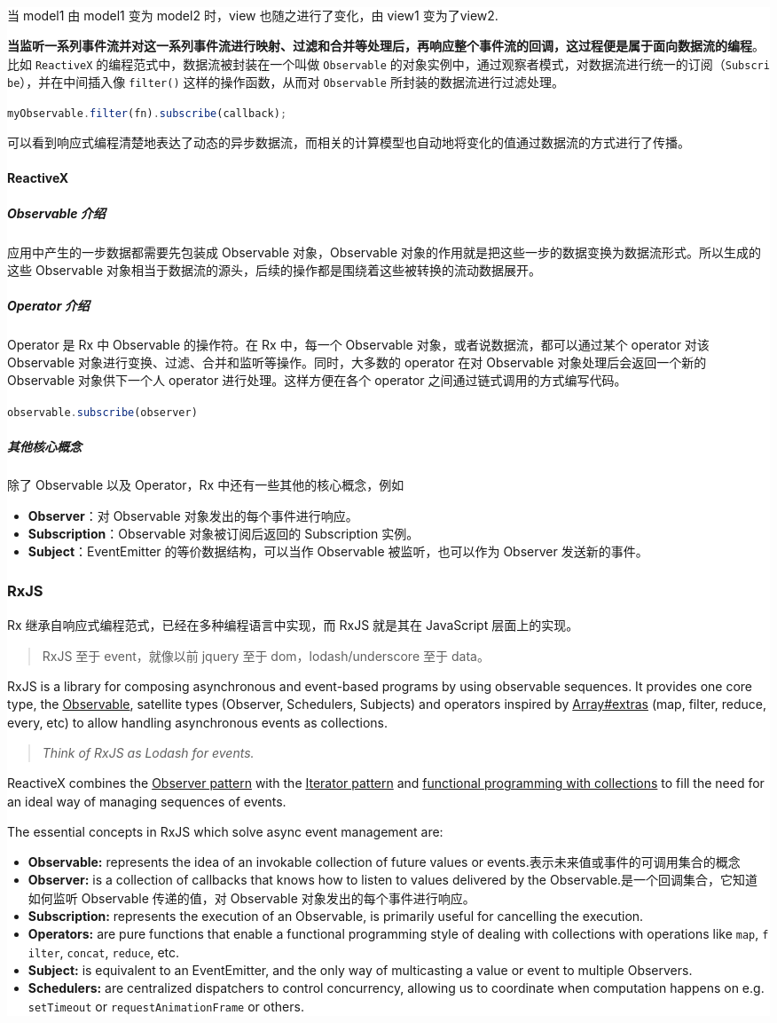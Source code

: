当 model1 由 model1 变为 model2 时，view 也随之进行了变化，由 view1 变为了view2.

**当监听一系列事件流并对这一系列事件流进行映射、过滤和合并等处理后，再响应整个事件流的回调，这过程便是属于面向数据流的编程**。比如 `ReactiveX` 的编程范式中，数据流被封装在一个叫做 `Observable` 的对象实例中，通过观察者模式，对数据流进行统一的订阅（`Subscribe`），并在中间插入像 `filter()` 这样的操作函数，从而对 `Observable` 所封装的数据流进行过滤处理。

```js
myObservable.filter(fn).subscribe(callback);
```

可以看到响应式编程清楚地表达了动态的异步数据流，而相关的计算模型也自动地将变化的值通过数据流的方式进行了传播。

#### ReactiveX

##### Observable 介绍

应用中产生的一步数据都需要先包装成 Observable 对象，Observable 对象的作用就是把这些一步的数据变换为数据流形式。所以生成的这些 Observable 对象相当于数据流的源头，后续的操作都是围绕着这些被转换的流动数据展开。

##### Operator 介绍

Operator 是 Rx 中 Observable 的操作符。在 Rx 中，每一个 Observable 对象，或者说数据流，都可以通过某个 operator 对该 Observable 对象进行变换、过滤、合并和监听等操作。同时，大多数的 operator 在对 Observable 对象处理后会返回一个新的 Observable 对象供下一个人 operator 进行处理。这样方便在各个 operator 之间通过链式调用的方式编写代码。

```js
observable.subscribe(observer)
```

##### **其他核心概念**

除了 Observable 以及 Operator，Rx 中还有一些其他的核心概念，例如

- **Observer**：对 Observable 对象发出的每个事件进行响应。
- **Subscription**：Observable 对象被订阅后返回的 Subscription 实例。
- **Subject**：EventEmitter 的等价数据结构，可以当作 Observable 被监听，也可以作为 Observer 发送新的事件。

### RxJS

Rx 继承自响应式编程范式，已经在多种编程语言中实现，而 RxJS 就是其在 JavaScript 层面上的实现。

> RxJS 至于 event，就像以前 jquery 至于 dom，lodash/underscore 至于 data。

RxJS is a library for composing asynchronous and event-based programs by using observable sequences. It provides one core type, the [Observable](https://rxjs-dev.firebaseapp.com/guide/observable), satellite types (Observer, Schedulers, Subjects) and operators inspired by [Array#extras](https://developer.mozilla.org/en-US/docs/Web/JavaScript/New_in_JavaScript/1.6) (map, filter, reduce, every, etc) to allow handling asynchronous events as collections.

> *Think of RxJS as Lodash for events.*

ReactiveX combines the [Observer pattern](https://en.wikipedia.org/wiki/Observer_pattern) with the [Iterator pattern](https://en.wikipedia.org/wiki/Iterator_pattern) and [functional programming with collections](http://martinfowler.com/articles/collection-pipeline/#NestedOperatorExpressions) to fill the need for an ideal way of managing sequences of events.

The essential concepts in RxJS which solve async event management are:

- **Observable:** represents the idea of an invokable collection of future values or events.表示未来值或事件的可调用集合的概念
- **Observer:** is a collection of callbacks that knows how to listen to values delivered by the Observable.是一个回调集合，它知道如何监听 Observable 传递的值，对 Observable 对象发出的每个事件进行响应。
- **Subscription:** represents the execution of an Observable, is primarily useful for cancelling the execution.
- **Operators:** are pure functions that enable a functional programming style of dealing with collections with operations like `map`, `filter`, `concat`, `reduce`, etc.
- **Subject:** is equivalent to an EventEmitter, and the only way of multicasting a value or event to multiple Observers.
- **Schedulers:** are centralized dispatchers to control concurrency, allowing us to coordinate when computation happens on e.g. `setTimeout` or `requestAnimationFrame` or others.
